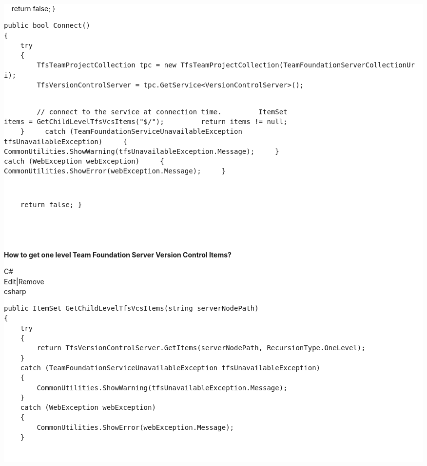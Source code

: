 
&nbsp;&nbsp;&nbsp; return false;
}

</pre>
<pre id="codePreview" class="csharp">
public bool Connect()
{
&nbsp;&nbsp;&nbsp; try
&nbsp;&nbsp;&nbsp; {
&nbsp;&nbsp;&nbsp;&nbsp;&nbsp;&nbsp;&nbsp; TfsTeamProjectCollection tpc = new TfsTeamProjectCollection(TeamFoundationServerCollectionUri);
&nbsp;&nbsp;&nbsp;&nbsp;&nbsp;&nbsp;&nbsp; TfsVersionControlServer = tpc.GetService&lt;VersionControlServer&gt;();


&nbsp;&nbsp;&nbsp;&nbsp;&nbsp;&nbsp;&nbsp; // connect to the service at connection time.
&nbsp;&nbsp;&nbsp;&nbsp;&nbsp;&nbsp;&nbsp; ItemSet items = GetChildLevelTfsVcsItems(&quot;$/&quot;);
&nbsp;&nbsp;&nbsp;&nbsp;&nbsp;&nbsp;&nbsp; return items != null;
&nbsp;&nbsp;&nbsp; }
&nbsp;&nbsp;&nbsp; catch (TeamFoundationServiceUnavailableException tfsUnavailableException)
&nbsp;&nbsp;&nbsp; {
&nbsp;&nbsp;&nbsp;&nbsp;&nbsp;&nbsp;&nbsp; CommonUtilities.ShowWarning(tfsUnavailableException.Message);
&nbsp;&nbsp;&nbsp; }
&nbsp;&nbsp;&nbsp; catch (WebException webException)
&nbsp;&nbsp;&nbsp; {
&nbsp;&nbsp;&nbsp;&nbsp;&nbsp;&nbsp;&nbsp; CommonUtilities.ShowError(webException.Message);
&nbsp;&nbsp;&nbsp; }


&nbsp;&nbsp;&nbsp; return false;
}

</pre>
</div>
</div>
<div class="endscriptcode">&nbsp;</div>
<p class="MsoNormal"><span style=""></span></p>
<p class="MsoNormal"><b style=""><span style="">How to get one level Team Foundation Server Version Control Items?
</span></b></p>
<div class="scriptcode">
<div class="pluginEditHolder" pluginCommand="mceScriptCode">
<div class="title"><span>C#</span></div>
<div class="pluginLinkHolder"><span class="pluginEditHolderLink">Edit</span>|<span class="pluginRemoveHolderLink">Remove</span>
</div>
<span class="hidden">csharp</span>
<pre class="hidden">
public ItemSet GetChildLevelTfsVcsItems(string serverNodePath)
{
&nbsp;&nbsp;&nbsp; try
&nbsp;&nbsp;&nbsp; {
&nbsp;&nbsp;&nbsp;&nbsp;&nbsp;&nbsp;&nbsp; return TfsVersionControlServer.GetItems(serverNodePath, RecursionType.OneLevel);
&nbsp;&nbsp;&nbsp; }
&nbsp;&nbsp;&nbsp; catch (TeamFoundationServiceUnavailableException tfsUnavailableException)
&nbsp;&nbsp;&nbsp; {
&nbsp;&nbsp;&nbsp;&nbsp;&nbsp;&nbsp;&nbsp; CommonUtilities.ShowWarning(tfsUnavailableException.Message);
&nbsp;&nbsp;&nbsp; }
&nbsp;&nbsp;&nbsp; catch (WebException webException)
&nbsp;&nbsp;&nbsp; {
&nbsp;&nbsp;&nbsp;&nbsp;&nbsp;&nbsp;&nbsp; CommonUtilities.ShowError(webException.Message);
&nbsp;&nbsp;&nbsp; }